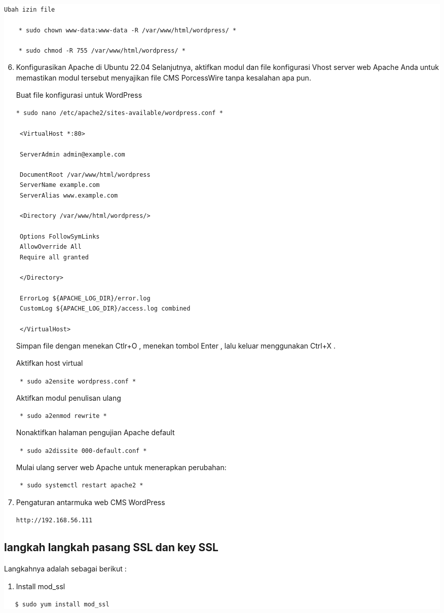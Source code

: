     Ubah izin file

        * sudo chown www-data:www-data -R /var/www/html/wordpress/ *

        * sudo chmod -R 755 /var/www/html/wordpress/ *

6. Konfigurasikan Apache di Ubuntu 22.04
   Selanjutnya, aktifkan modul dan file konfigurasi Vhost server web Apache Anda untuk memastikan modul tersebut menyajikan file CMS PorcessWire tanpa kesalahan apa pun.

   Buat file konfigurasi untuk WordPress

       * sudo nano /etc/apache2/sites-available/wordpress.conf *

        <VirtualHost *:80>
        
        ServerAdmin admin@example.com
        
        DocumentRoot /var/www/html/wordpress
        ServerName example.com
        ServerAlias www.example.com
        
        <Directory /var/www/html/wordpress/>
        
        Options FollowSymLinks
        AllowOverride All
        Require all granted
        
        </Directory>
        
        ErrorLog ${APACHE_LOG_DIR}/error.log
        CustomLog ${APACHE_LOG_DIR}/access.log combined
        
        </VirtualHost>

    Simpan file dengan menekan Ctlr+O , menekan tombol Enter , lalu keluar menggunakan Ctrl+X .

    Aktifkan host virtual

        * sudo a2ensite wordpress.conf *

    Aktifkan modul penulisan ulang

        * sudo a2enmod rewrite *

    Nonaktifkan halaman pengujian Apache default

        * sudo a2dissite 000-default.conf *

    Mulai ulang server web Apache untuk menerapkan perubahan:

        * sudo systemctl restart apache2 *

7. Pengaturan antarmuka web CMS WordPress

       http://192.168.56.111

## langkah langkah pasang SSL dan key SSL ##
   Langkahnya adalah sebagai berikut :
1. Install mod_ssl
   
```
   $ sudo yum install mod_ssl
```
